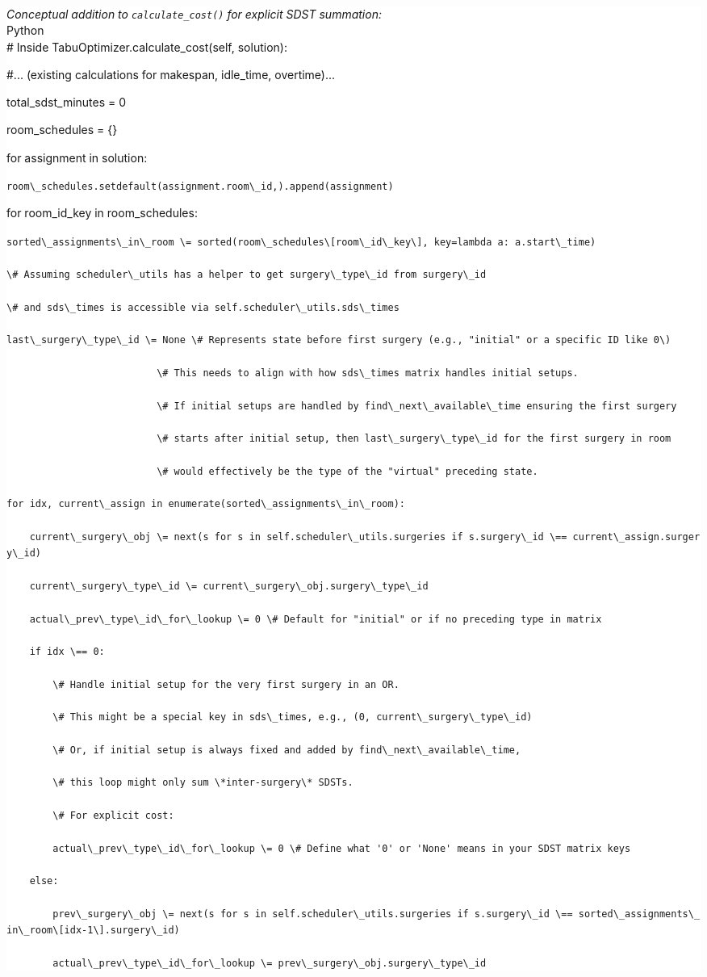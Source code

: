 *Conceptual addition to `calculate_cost()` for explicit SDST summation:*  
 Python  
\# Inside TabuOptimizer.calculate\_cost(self, solution):

\#... (existing calculations for makespan, idle\_time, overtime)...

total\_sdst\_minutes \= 0

room\_schedules \= {} 

for assignment in solution:

    room\_schedules.setdefault(assignment.room\_id,).append(assignment)

for room\_id\_key in room\_schedules:

    sorted\_assignments\_in\_room \= sorted(room\_schedules\[room\_id\_key\], key=lambda a: a.start\_time)

    \# Assuming scheduler\_utils has a helper to get surgery\_type\_id from surgery\_id

    \# and sds\_times is accessible via self.scheduler\_utils.sds\_times

    last\_surgery\_type\_id \= None \# Represents state before first surgery (e.g., "initial" or a specific ID like 0\)

                              \# This needs to align with how sds\_times matrix handles initial setups.

                              \# If initial setups are handled by find\_next\_available\_time ensuring the first surgery

                              \# starts after initial setup, then last\_surgery\_type\_id for the first surgery in room

                              \# would effectively be the type of the "virtual" preceding state.

    for idx, current\_assign in enumerate(sorted\_assignments\_in\_room):

        current\_surgery\_obj \= next(s for s in self.scheduler\_utils.surgeries if s.surgery\_id \== current\_assign.surgery\_id)

        current\_surgery\_type\_id \= current\_surgery\_obj.surgery\_type\_id

        actual\_prev\_type\_id\_for\_lookup \= 0 \# Default for "initial" or if no preceding type in matrix

        if idx \== 0:

            \# Handle initial setup for the very first surgery in an OR.

            \# This might be a special key in sds\_times, e.g., (0, current\_surgery\_type\_id)

            \# Or, if initial setup is always fixed and added by find\_next\_available\_time,

            \# this loop might only sum \*inter-surgery\* SDSTs.

            \# For explicit cost:

            actual\_prev\_type\_id\_for\_lookup \= 0 \# Define what '0' or 'None' means in your SDST matrix keys

        else:

            prev\_surgery\_obj \= next(s for s in self.scheduler\_utils.surgeries if s.surgery\_id \== sorted\_assignments\_in\_room\[idx-1\].surgery\_id)

            actual\_prev\_type\_id\_for\_lookup \= prev\_surgery\_obj.surgery\_type\_id
